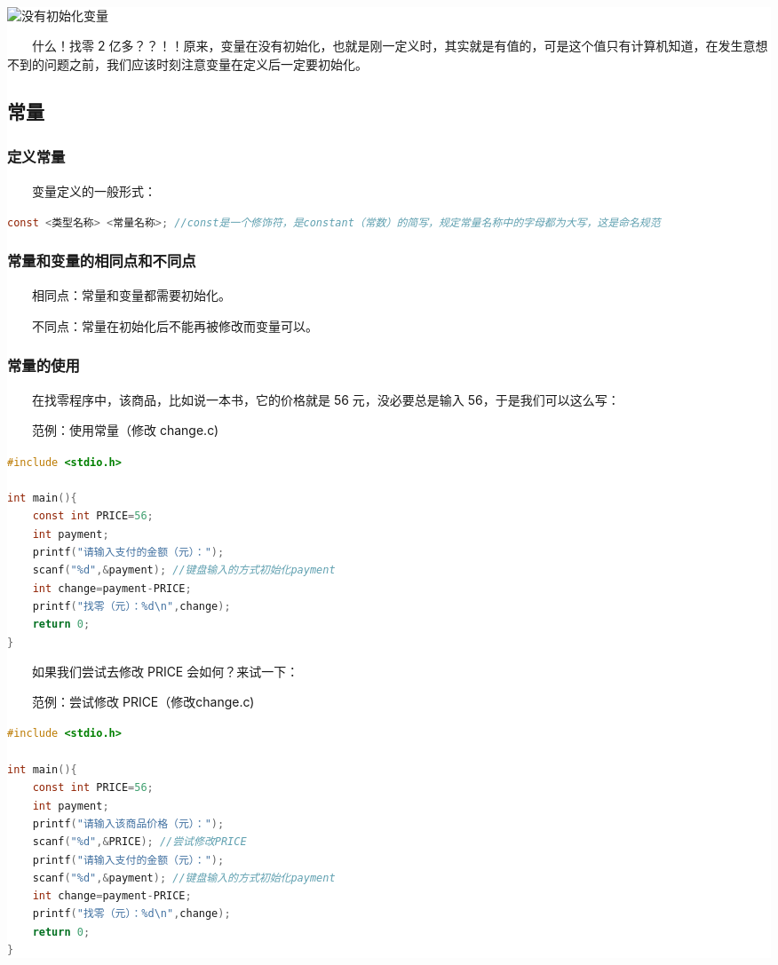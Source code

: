 ![没有初始化变量](https://image.ql-isaac.cn/没有初始化变量.gif)

　　什么！找零 2 亿多？？！！原来，变量在没有初始化，也就是刚一定义时，其实就是有值的，可是这个值只有计算机知道，在发生意想不到的问题之前，我们应该时刻注意变量在定义后一定要初始化。

## 常量

### 定义常量

　　变量定义的一般形式：

```c
const <类型名称> <常量名称>; //const是一个修饰符，是constant（常数）的简写，规定常量名称中的字母都为大写，这是命名规范
```

### 常量和变量的相同点和不同点

　　相同点：常量和变量都需要初始化。

　　不同点：常量在初始化后不能再被修改而变量可以。

### 常量的使用

　　在找零程序中，该商品，比如说一本书，它的价格就是 56 元，没必要总是输入 56，于是我们可以这么写：

　　范例：使用常量（修改 change.c)

```c /home/ql/桌面/C Learning/（一）/20200404/change.c
#include <stdio.h>

int main(){
    const int PRICE=56;
    int payment;
    printf("请输入支付的金额（元）：");
    scanf("%d",&payment); //键盘输入的方式初始化payment
    int change=payment-PRICE;
    printf("找零（元）：%d\n",change);
    return 0;
}
```

　　如果我们尝试去修改 PRICE 会如何？来试一下：

　　范例：尝试修改 PRICE（修改change.c)

```c /home/ql/桌面/C Learning/（一）/20200404/change.c
#include <stdio.h>

int main(){
    const int PRICE=56;
    int payment;
    printf("请输入该商品价格（元）：");
    scanf("%d",&PRICE); //尝试修改PRICE
    printf("请输入支付的金额（元）：");
    scanf("%d",&payment); //键盘输入的方式初始化payment
    int change=payment-PRICE;
    printf("找零（元）：%d\n",change);
    return 0;
}
```
